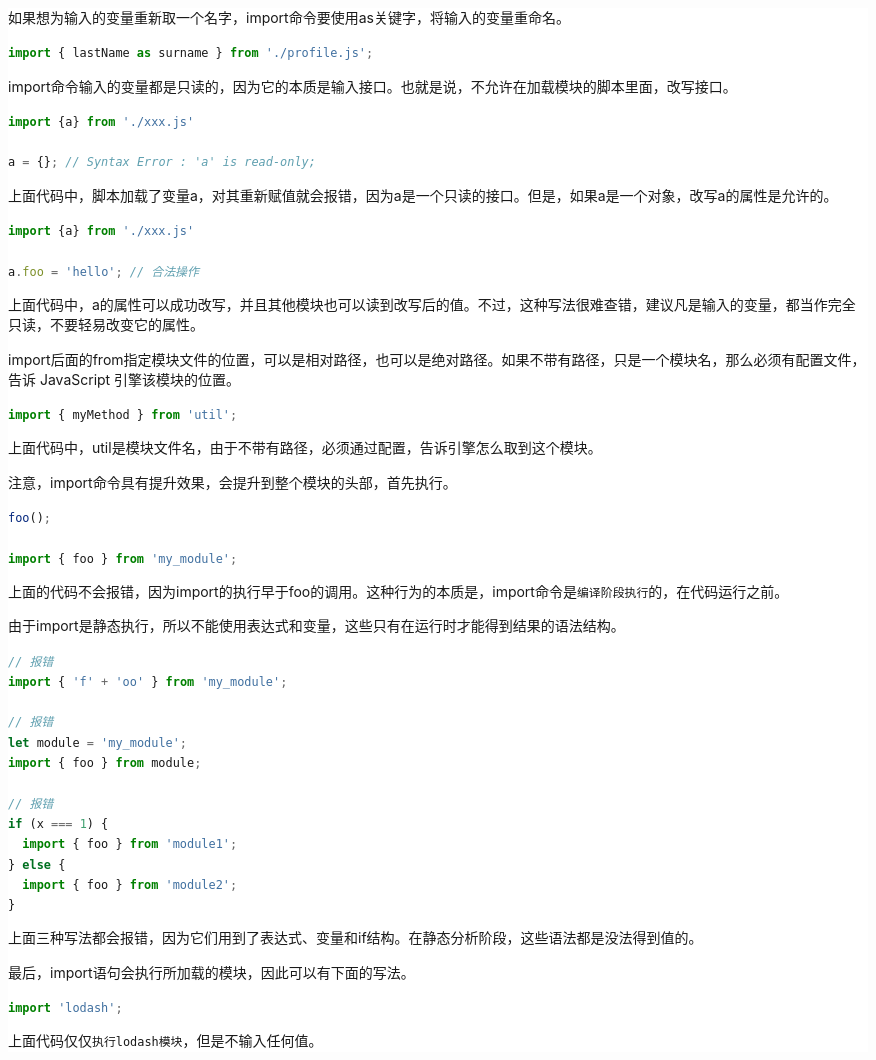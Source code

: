如果想为输入的变量重新取一个名字，import命令要使用as关键字，将输入的变量重命名。
```javascript
import { lastName as surname } from './profile.js';
```
import命令输入的变量都是只读的，因为它的本质是输入接口。也就是说，不允许在加载模块的脚本里面，改写接口。
```javascript
import {a} from './xxx.js'

a = {}; // Syntax Error : 'a' is read-only;
```
上面代码中，脚本加载了变量a，对其重新赋值就会报错，因为a是一个只读的接口。但是，如果a是一个对象，改写a的属性是允许的。
```javascript
import {a} from './xxx.js'

a.foo = 'hello'; // 合法操作
```
上面代码中，a的属性可以成功改写，并且其他模块也可以读到改写后的值。不过，这种写法很难查错，建议凡是输入的变量，都当作完全只读，不要轻易改变它的属性。

import后面的from指定模块文件的位置，可以是相对路径，也可以是绝对路径。如果不带有路径，只是一个模块名，那么必须有配置文件，告诉 JavaScript 引擎该模块的位置。
```javascript
import { myMethod } from 'util';
```
上面代码中，util是模块文件名，由于不带有路径，必须通过配置，告诉引擎怎么取到这个模块。

注意，import命令具有提升效果，会提升到整个模块的头部，首先执行。
```javascript
foo();

import { foo } from 'my_module';
```
上面的代码不会报错，因为import的执行早于foo的调用。这种行为的本质是，import命令是`编译阶段执行`的，在代码运行之前。

由于import是静态执行，所以不能使用表达式和变量，这些只有在运行时才能得到结果的语法结构。
```javascript
// 报错
import { 'f' + 'oo' } from 'my_module';

// 报错
let module = 'my_module';
import { foo } from module;

// 报错
if (x === 1) {
  import { foo } from 'module1';
} else {
  import { foo } from 'module2';
}
```
上面三种写法都会报错，因为它们用到了表达式、变量和if结构。在静态分析阶段，这些语法都是没法得到值的。

最后，import语句会执行所加载的模块，因此可以有下面的写法。
```javascript
import 'lodash';
```
上面代码仅仅`执行lodash模块`，但是不输入任何值。
